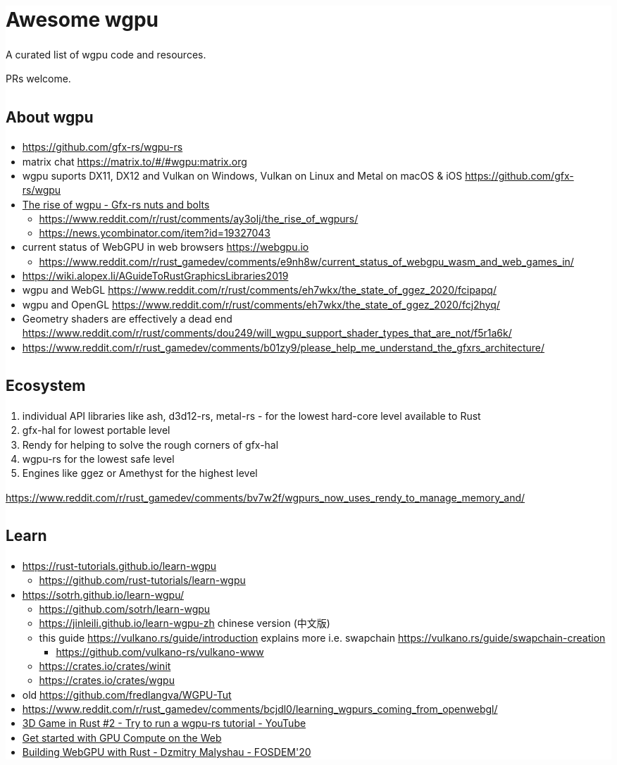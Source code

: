 # Awesome wgpu

A curated list of wgpu code and resources.

PRs welcome.

## About wgpu

- https://github.com/gfx-rs/wgpu-rs
- matrix chat https://matrix.to/#/#wgpu:matrix.org
- wgpu suports DX11, DX12 and Vulkan on Windows, Vulkan on Linux and Metal on macOS & iOS https://github.com/gfx-rs/wgpu
- [The rise of wgpu - Gfx-rs nuts and bolts](https://gfx-rs.github.io/2019/03/06/wgpu.html)
  - https://www.reddit.com/r/rust/comments/ay3olj/the_rise_of_wgpurs/
  - https://news.ycombinator.com/item?id=19327043
- current status of WebGPU in web browsers https://webgpu.io
  - https://www.reddit.com/r/rust_gamedev/comments/e9nh8w/current_status_of_webgpu_wasm_and_web_games_in/
- https://wiki.alopex.li/AGuideToRustGraphicsLibraries2019
- wgpu and WebGL https://www.reddit.com/r/rust/comments/eh7wkx/the_state_of_ggez_2020/fcipapq/
- wgpu and OpenGL https://www.reddit.com/r/rust/comments/eh7wkx/the_state_of_ggez_2020/fcj2hyq/
- Geometry shaders are effectively a dead end https://www.reddit.com/r/rust/comments/dou249/will_wgpu_support_shader_types_that_are_not/f5r1a6k/
- https://www.reddit.com/r/rust_gamedev/comments/b01zy9/please_help_me_understand_the_gfxrs_architecture/

## Ecosystem

1. individual API libraries like ash, d3d12-rs, metal-rs - for the lowest hard-core level available to Rust
2. gfx-hal for lowest portable level
3. Rendy for helping to solve the rough corners of gfx-hal
4. wgpu-rs for the lowest safe level
5. Engines like ggez or Amethyst for the highest level

https://www.reddit.com/r/rust_gamedev/comments/bv7w2f/wgpurs_now_uses_rendy_to_manage_memory_and/

## Learn

- https://rust-tutorials.github.io/learn-wgpu
  - https://github.com/rust-tutorials/learn-wgpu
- https://sotrh.github.io/learn-wgpu/
  - https://github.com/sotrh/learn-wgpu
  - https://jinleili.github.io/learn-wgpu-zh chinese version (中文版)
  - this guide https://vulkano.rs/guide/introduction explains more i.e. swapchain https://vulkano.rs/guide/swapchain-creation
    - https://github.com/vulkano-rs/vulkano-www
  - https://crates.io/crates/winit
  - https://crates.io/crates/wgpu
- old https://github.com/fredlangva/WGPU-Tut
- https://www.reddit.com/r/rust_gamedev/comments/bcjdl0/learning_wgpurs_coming_from_openwebgl/
- [3D Game in Rust #2 - Try to run a wgpu-rs tutorial - YouTube](https://www.youtube.com/watch?v=KZTmTbcA-VY)
- [Get started with GPU Compute on the Web](https://developers.google.com/web/updates/2019/08/get-started-with-gpu-compute-on-the-web)
- [Building WebGPU with Rust - Dzmitry Malyshau - FOSDEM'20](https://www.youtube.com/watch?v=Z1l91Y3_oyw)
